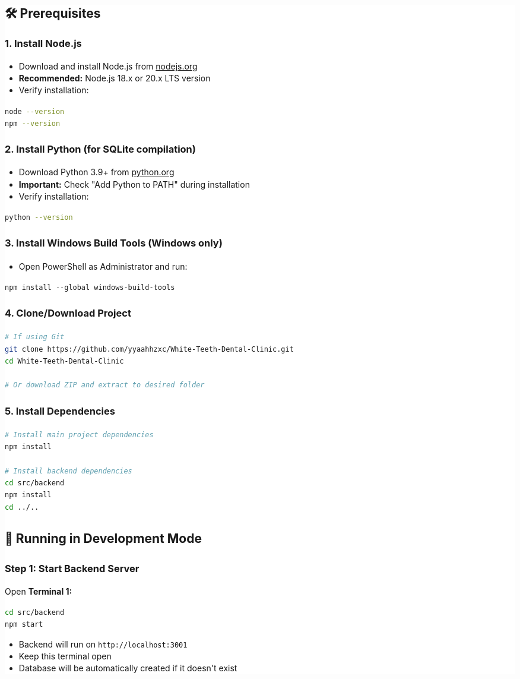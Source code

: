 ## 🛠️ Prerequisites

### 1. Install Node.js
- Download and install Node.js from [nodejs.org](https://nodejs.org/)
- **Recommended:** Node.js 18.x or 20.x LTS version
- Verify installation:
```bash
node --version
npm --version
```

### 2. Install Python (for SQLite compilation)
- Download Python 3.9+ from [python.org](https://python.org/)
- **Important:** Check "Add Python to PATH" during installation
- Verify installation:
```bash
python --version
```

### 3. Install Windows Build Tools (Windows only)
- Open PowerShell as Administrator and run:
```powershell
npm install --global windows-build-tools
```

### 4. Clone/Download Project
```bash
# If using Git
git clone https://github.com/yyaahhzxc/White-Teeth-Dental-Clinic.git
cd White-Teeth-Dental-Clinic

# Or download ZIP and extract to desired folder
```

### 5. Install Dependencies
```bash
# Install main project dependencies
npm install

# Install backend dependencies
cd src/backend
npm install
cd ../..
```

## 🚀 Running in Development Mode

### Step 1: Start Backend Server
Open **Terminal 1:**
```bash
cd src/backend
npm start
```
- Backend will run on `http://localhost:3001`
- Keep this terminal open
- Database will be automatically created if it doesn't exist
